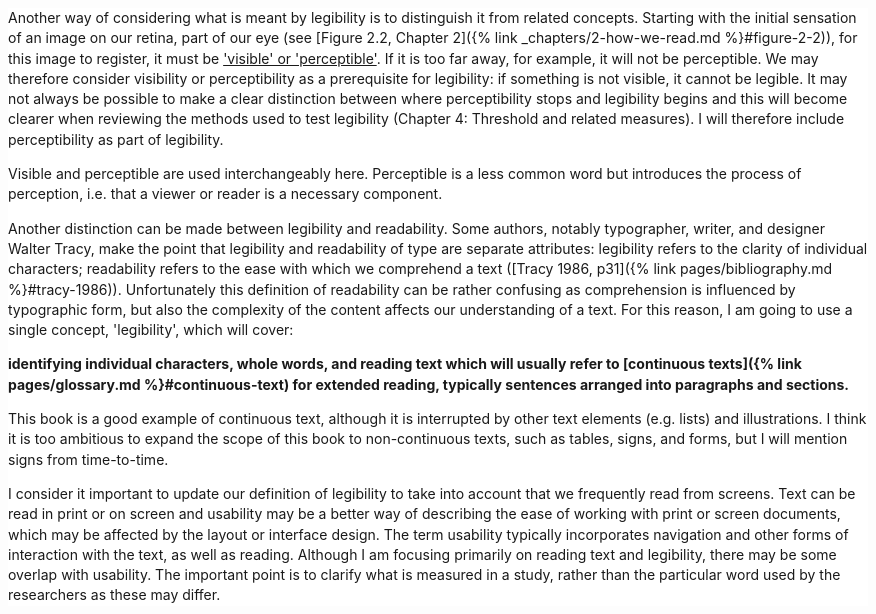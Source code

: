 Another way of considering what is meant by legibility is to distinguish
it from related concepts. Starting with the initial sensation of an
image on our retina, part of our eye (see [Figure 2.2, Chapter 2]({% link _chapters/2-how-we-read.md %}#figure-2-2)), for
this image to register, it must be ['visible' or 'perceptible'](#sn:visible). If it
is too far away, for example, it will not be perceptible. We may
therefore consider visibility or perceptibility as a prerequisite for
legibility: if something is not visible, it cannot be legible. It may
not always be possible to make a clear distinction between where
perceptibility stops and legibility begins and this will become clearer
when reviewing the methods used to test legibility (Chapter 4: Threshold
and related measures). I will therefore include perceptibility as part
of legibility.

<aside id="sn:visible">
Visible and perceptible are used interchangeably here. Perceptible is a less 
common word but introduces the process of perception, i.e. that a viewer or
reader is a necessary component.
</aside>

Another distinction can be made between legibility and readability. Some
authors, notably typographer, writer, and designer Walter Tracy, make
the point that legibility and readability of type are separate
attributes: legibility refers to the clarity of individual characters;
readability refers to the ease with which we comprehend a text ([Tracy 1986, p31]({% link pages/bibliography.md %}#tracy-1986)). 
Unfortunately this definition of readability can be rather
confusing as comprehension is influenced by typographic form, but also
the complexity of the content affects our understanding of a text. For
this reason, I am going to use a single concept, 'legibility', which
will cover:

**identifying individual characters, whole words, and reading text which
will usually refer to [continuous texts]({% link pages/glossary.md %}#continuous-text) for
extended reading, typically sentences arranged into paragraphs and
sections.**

This book is a good example of continuous text, although it is
interrupted by other text elements (e.g. lists) and illustrations. I
think it is too ambitious to expand the scope of this book to
non-continuous texts, such as tables, signs, and forms, but I will
mention signs from time-to-time.

I consider it important to update our definition of legibility to take
into account that we frequently read from screens. Text can be read in
print or on screen and usability may be a better way of describing the
ease of working with print or screen documents, which may be affected by
the layout or interface design. The term usability typically
incorporates navigation and other forms of interaction with the text, as
well as reading. Although I am focusing primarily on reading text and
legibility, there may be some overlap with usability. The important
point is to clarify what is measured in a study, rather than the
particular word used by the researchers as these may differ.
